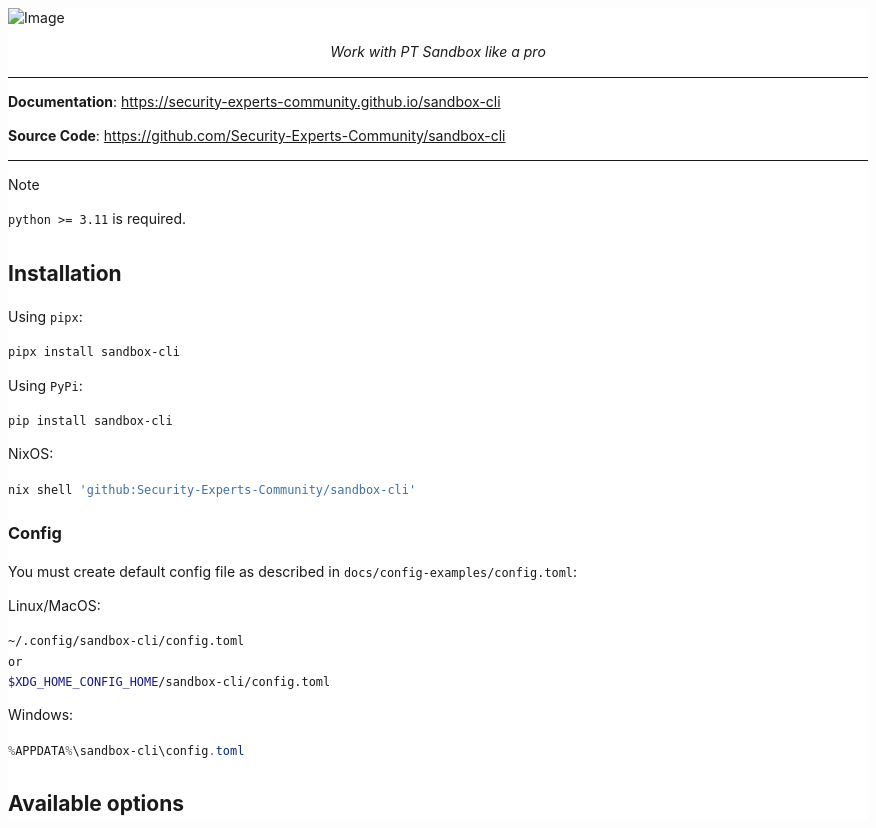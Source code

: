 ![Image](https://raw.githubusercontent.com/Security-Experts-Community/sandbox-cli/refs/heads/main/docs/assets/logo_with_text.svg)

<p align="center">
    <em>Work with PT Sandbox like a pro</em>
</p>

---

**Documentation**: <a href="https://security-experts-community.github.io/sandbox-cli">https://security-experts-community.github.io/sandbox-cli</a>

**Source Code**: <a href="https://github.com/Security-Experts-Community/sandbox-cli">https://github.com/Security-Experts-Community/sandbox-cli</a>

---

> [!NOTE]
> `python >= 3.11` is required.

## Installation

Using `pipx`:

```sh
pipx install sandbox-cli
```

Using `PyPi`:

```sh
pip install sandbox-cli
```

NixOS:

```sh
nix shell 'github:Security-Experts-Community/sandbox-cli'
```

### Config

You must create default config file as described in `docs/config-examples/config.toml`:

Linux/MacOS:

```sh
~/.config/sandbox-cli/config.toml
or
$XDG_HOME_CONFIG_HOME/sandbox-cli/config.toml
```

Windows:

```ps1
%APPDATA%\sandbox-cli\config.toml
```

## Available options
